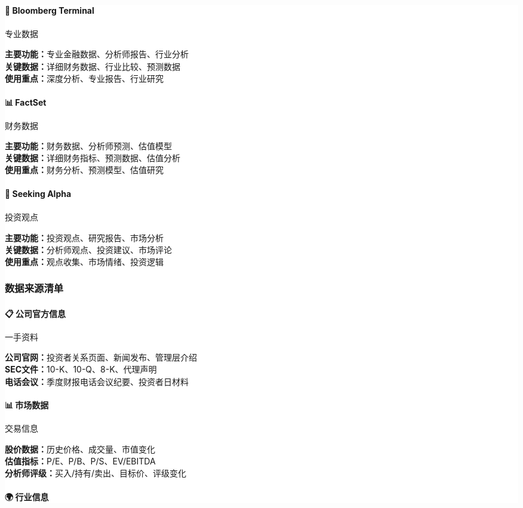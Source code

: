 <div class="status-cards">
<div class="status-card green">
<div class="status-header">
<h4>💼 Bloomberg Terminal</h4>
<span class="status-label">专业数据</span>
</div>
<div class="status-content">
<p><strong>主要功能：</strong>专业金融数据、分析师报告、行业分析<br>
<strong>关键数据：</strong>详细财务数据、行业比较、预测数据<br>
<strong>使用重点：</strong>深度分析、专业报告、行业研究</p>
</div>
</div>
<div class="status-card blue">
<div class="status-header">
<h4>📊 FactSet</h4>
<span class="status-label">财务数据</span>
</div>
<div class="status-content">
<p><strong>主要功能：</strong>财务数据、分析师预测、估值模型<br>
<strong>关键数据：</strong>详细财务指标、预测数据、估值分析<br>
<strong>使用重点：</strong>财务分析、预测模型、估值研究</p>
</div>
</div>
<div class="status-card purple">
<div class="status-header">
<h4>📰 Seeking Alpha</h4>
<span class="status-label">投资观点</span>
</div>
<div class="status-content">
<p><strong>主要功能：</strong>投资观点、研究报告、市场分析<br>
<strong>关键数据：</strong>分析师观点、投资建议、市场评论<br>
<strong>使用重点：</strong>观点收集、市场情绪、投资逻辑</p>
</div>
</div>
</div>

### 数据来源清单

<div class="status-cards">
<div class="status-card green">
<div class="status-header">
<h4>📋 公司官方信息</h4>
<span class="status-label">一手资料</span>
</div>
<div class="status-content">
<p><strong>公司官网：</strong>投资者关系页面、新闻发布、管理层介绍<br>
<strong>SEC文件：</strong>10-K、10-Q、8-K、代理声明<br>
<strong>电话会议：</strong>季度财报电话会议纪要、投资者日材料</p>
</div>
</div>
<div class="status-card blue">
<div class="status-header">
<h4>📊 市场数据</h4>
<span class="status-label">交易信息</span>
</div>
<div class="status-content">
<p><strong>股价数据：</strong>历史价格、成交量、市值变化<br>
<strong>估值指标：</strong>P/E、P/B、P/S、EV/EBITDA<br>
<strong>分析师评级：</strong>买入/持有/卖出、目标价、评级变化</p>
</div>
</div>
<div class="status-card purple">
<div class="status-header">
<h4>🌍 行业信息</h4>
